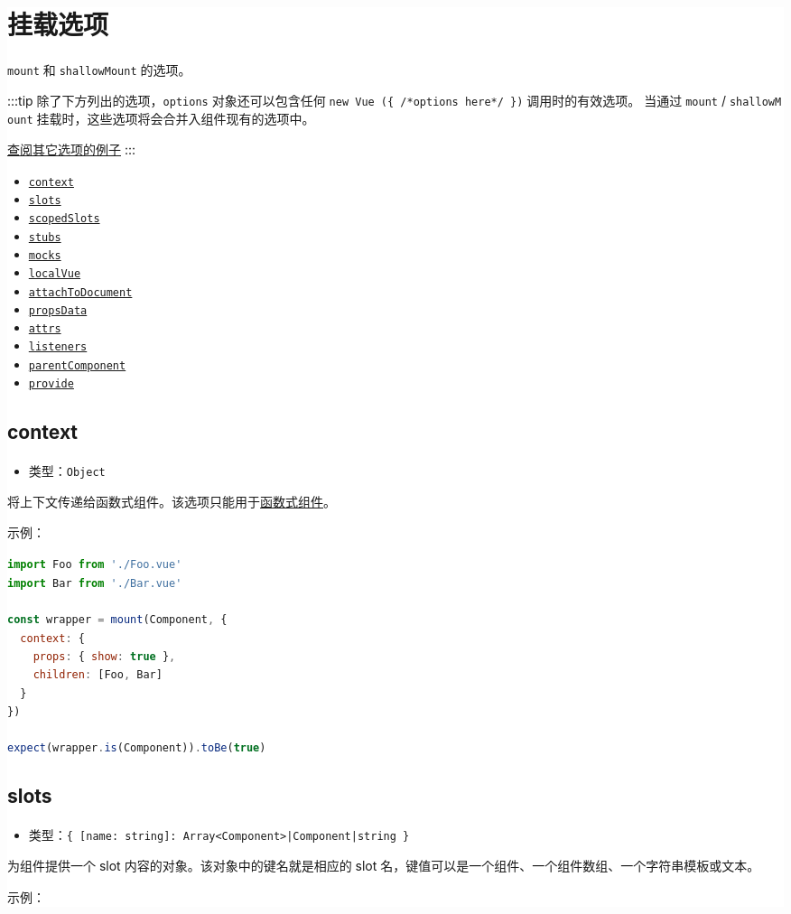 # 挂载选项

`mount` 和 `shallowMount` 的选项。

:::tip
除了下方列出的选项，`options` 对象还可以包含任何 `new Vue ({ /*options here*/ })` 调用时的有效选项。
当通过 `mount` / `shallowMount` 挂载时，这些选项将会合并入组件现有的选项中。

[查阅其它选项的例子](#其它选项)
:::

- [`context`](#context)
- [`slots`](#slots)
- [`scopedSlots`](#scopedslots)
- [`stubs`](#stubs)
- [`mocks`](#mocks)
- [`localVue`](#localvue)
- [`attachToDocument`](#attachtodocument)
- [`propsData`](#propsdata)
- [`attrs`](#attrs)
- [`listeners`](#listeners)
- [`parentComponent`](#parentcomponent)
- [`provide`](#provide)

## context

- 类型：`Object`

将上下文传递给函数式组件。该选项只能用于[函数式组件](https://cn.vuejs.org/v2/guide/render-function.html#函数式组件)。

示例：

```js
import Foo from './Foo.vue'
import Bar from './Bar.vue'

const wrapper = mount(Component, {
  context: {
    props: { show: true },
    children: [Foo, Bar]
  }
})

expect(wrapper.is(Component)).toBe(true)
```

## slots

- 类型：`{ [name: string]: Array<Component>|Component|string }`

为组件提供一个 slot 内容的对象。该对象中的键名就是相应的 slot 名，键值可以是一个组件、一个组件数组、一个字符串模板或文本。

示例：
